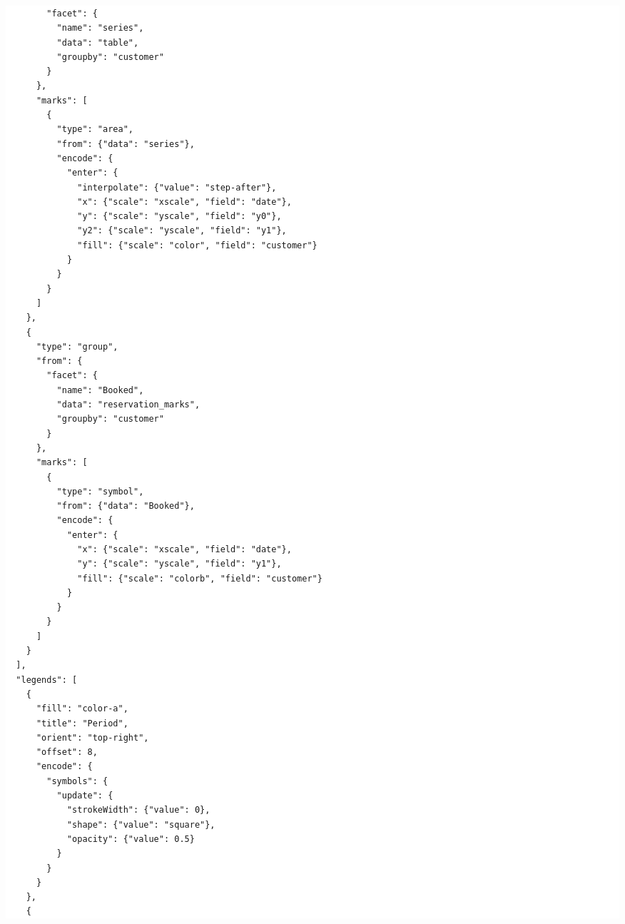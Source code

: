 ```vega
        "facet": {
          "name": "series",
          "data": "table",
          "groupby": "customer"
        }
      },
      "marks": [
        {
          "type": "area",
          "from": {"data": "series"},
          "encode": {
            "enter": {
              "interpolate": {"value": "step-after"},
              "x": {"scale": "xscale", "field": "date"},
              "y": {"scale": "yscale", "field": "y0"},
              "y2": {"scale": "yscale", "field": "y1"},
              "fill": {"scale": "color", "field": "customer"}
            }
          }
        }
      ]
    },
    {
      "type": "group",
      "from": {
        "facet": {
          "name": "Booked",
          "data": "reservation_marks",
          "groupby": "customer"
        }
      },
      "marks": [
        {
          "type": "symbol",
          "from": {"data": "Booked"},
          "encode": {
            "enter": {
              "x": {"scale": "xscale", "field": "date"},
              "y": {"scale": "yscale", "field": "y1"},
              "fill": {"scale": "colorb", "field": "customer"}
            }
          }
        }   
      ]
    }
  ],
  "legends": [
    {
      "fill": "color-a",
      "title": "Period",
      "orient": "top-right",
      "offset": 8,
      "encode": {
        "symbols": {
          "update": {
            "strokeWidth": {"value": 0},
            "shape": {"value": "square"},
            "opacity": {"value": 0.5}
          }
        }
      }
    },
    {
```